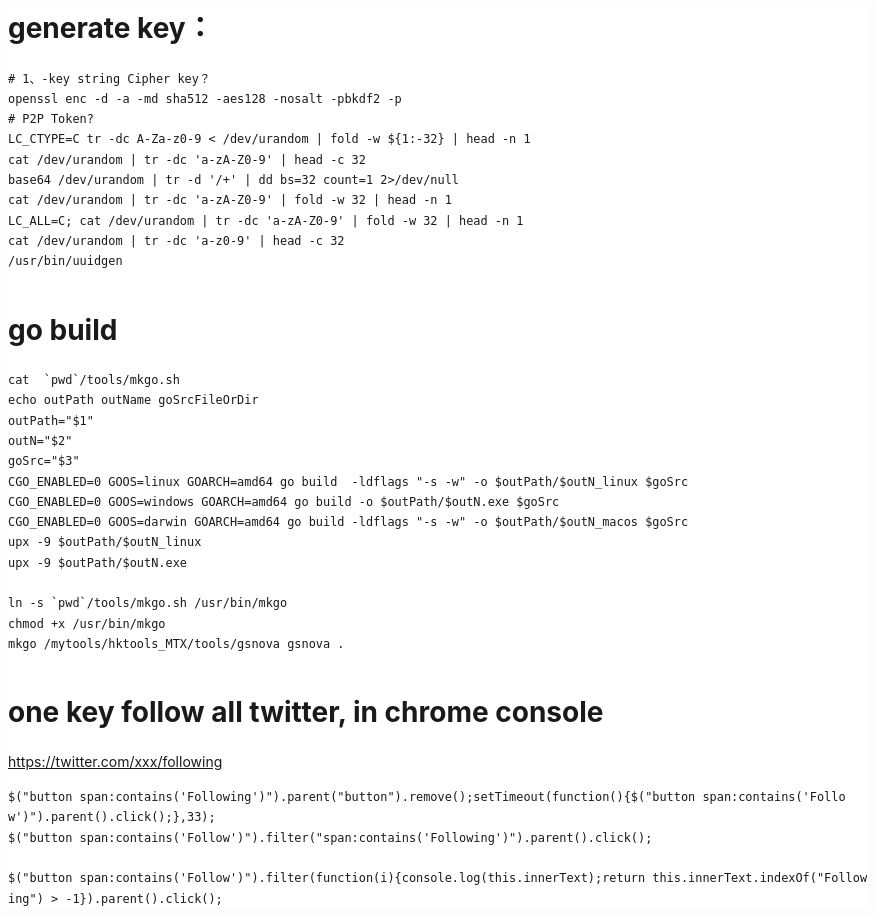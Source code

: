 # generate key：
```
# 1、-key string Cipher key？
openssl enc -d -a -md sha512 -aes128 -nosalt -pbkdf2 -p
# P2P Token?
LC_CTYPE=C tr -dc A-Za-z0-9 < /dev/urandom | fold -w ${1:-32} | head -n 1
cat /dev/urandom | tr -dc 'a-zA-Z0-9' | head -c 32
base64 /dev/urandom | tr -d '/+' | dd bs=32 count=1 2>/dev/null
cat /dev/urandom | tr -dc 'a-zA-Z0-9' | fold -w 32 | head -n 1
LC_ALL=C; cat /dev/urandom | tr -dc 'a-zA-Z0-9' | fold -w 32 | head -n 1
cat /dev/urandom | tr -dc 'a-z0-9' | head -c 32
/usr/bin/uuidgen
```
# go build
```
cat  `pwd`/tools/mkgo.sh
echo outPath outName goSrcFileOrDir
outPath="$1"
outN="$2"
goSrc="$3"
CGO_ENABLED=0 GOOS=linux GOARCH=amd64 go build  -ldflags "-s -w" -o $outPath/$outN_linux $goSrc
CGO_ENABLED=0 GOOS=windows GOARCH=amd64 go build -o $outPath/$outN.exe $goSrc
CGO_ENABLED=0 GOOS=darwin GOARCH=amd64 go build -ldflags "-s -w" -o $outPath/$outN_macos $goSrc
upx -9 $outPath/$outN_linux
upx -9 $outPath/$outN.exe

ln -s `pwd`/tools/mkgo.sh /usr/bin/mkgo
chmod +x /usr/bin/mkgo
mkgo /mytools/hktools_MTX/tools/gsnova gsnova .
```

# one key follow all twitter, in chrome console
https://twitter.com/xxx/following
```
$("button span:contains('Following')").parent("button").remove();setTimeout(function(){$("button span:contains('Follow')").parent().click();},33);
$("button span:contains('Follow')").filter("span:contains('Following')").parent().click();

$("button span:contains('Follow')").filter(function(i){console.log(this.innerText);return this.innerText.indexOf("Following") > -1}).parent().click();
```